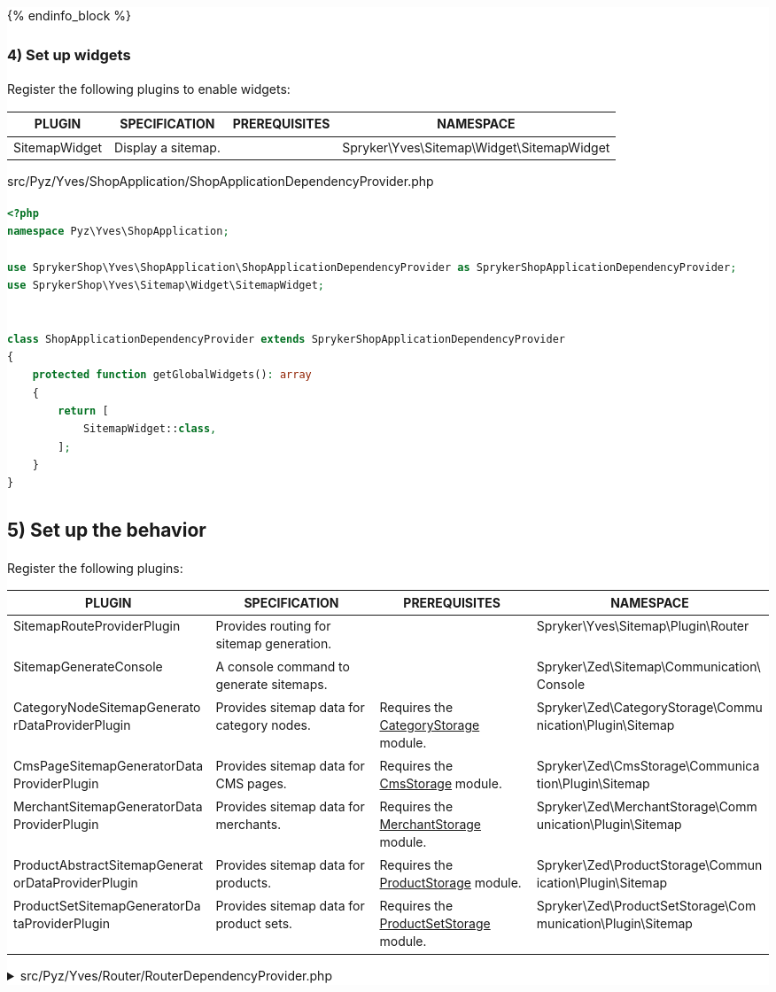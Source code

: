 {% endinfo_block %}

### 4) Set up widgets

Register the following plugins to enable widgets:

| PLUGIN        | SPECIFICATION                                | PREREQUISITES | NAMESPACE                                 |
|---------------|----------------------------------------------|---------------|-------------------------------------------|
| SitemapWidget | Display a sitemap. |               | Spryker\Yves\Sitemap\Widget\SitemapWidget |


src/Pyz/Yves/ShopApplication/ShopApplicationDependencyProvider.php

```php
<?php
namespace Pyz\Yves\ShopApplication;

use SprykerShop\Yves\ShopApplication\ShopApplicationDependencyProvider as SprykerShopApplicationDependencyProvider;
use SprykerShop\Yves\Sitemap\Widget\SitemapWidget;


class ShopApplicationDependencyProvider extends SprykerShopApplicationDependencyProvider
{
    protected function getGlobalWidgets(): array
    {
        return [
            SitemapWidget::class,
        ];
    }
}
```


## 5) Set up the behavior

Register the following plugins:

| PLUGIN                                            | SPECIFICATION                             | PREREQUISITES                                                                | NAMESPACE                                                  |
|---------------------------------------------------|-------------------------------------------|------------------------------------------------------------------------------|------------------------------------------------------------|
| SitemapRouteProviderPlugin                        | Provides routing for sitemap generation.  |                                                                              | Spryker\Yves\Sitemap\Plugin\Router                         |
| SitemapGenerateConsole                            | A console command to generate sitemaps.     |                                                                              | Spryker\Zed\Sitemap\Communication\Console                  |
| CategoryNodeSitemapGeneratorDataProviderPlugin    | Provides sitemap data for category nodes. | Requires the [CategoryStorage](#install-modules) module.   | Spryker\Zed\CategoryStorage\Communication\Plugin\Sitemap   |
| CmsPageSitemapGeneratorDataProviderPlugin         | Provides sitemap data for CMS pages.      | Requires the [CmsStorage](#install-modules) module.        | Spryker\Zed\CmsStorage\Communication\Plugin\Sitemap        |
| MerchantSitemapGeneratorDataProviderPlugin        | Provides sitemap data for merchants.      | Requires the [MerchantStorage](#install-modules) module.   | Spryker\Zed\MerchantStorage\Communication\Plugin\Sitemap   |
| ProductAbstractSitemapGeneratorDataProviderPlugin | Provides sitemap data for products.        | Requires the [ProductStorage](#install-modules) module.    | Spryker\Zed\ProductStorage\Communication\Plugin\Sitemap    |
| ProductSetSitemapGeneratorDataProviderPlugin      | Provides sitemap data for product sets.   | Requires the [ProductSetStorage](#install-modules) module. | Spryker\Zed\ProductSetStorage\Communication\Plugin\Sitemap |

<details><summary>src/Pyz/Yves/Router/RouterDependencyProvider.php</summary></details>
